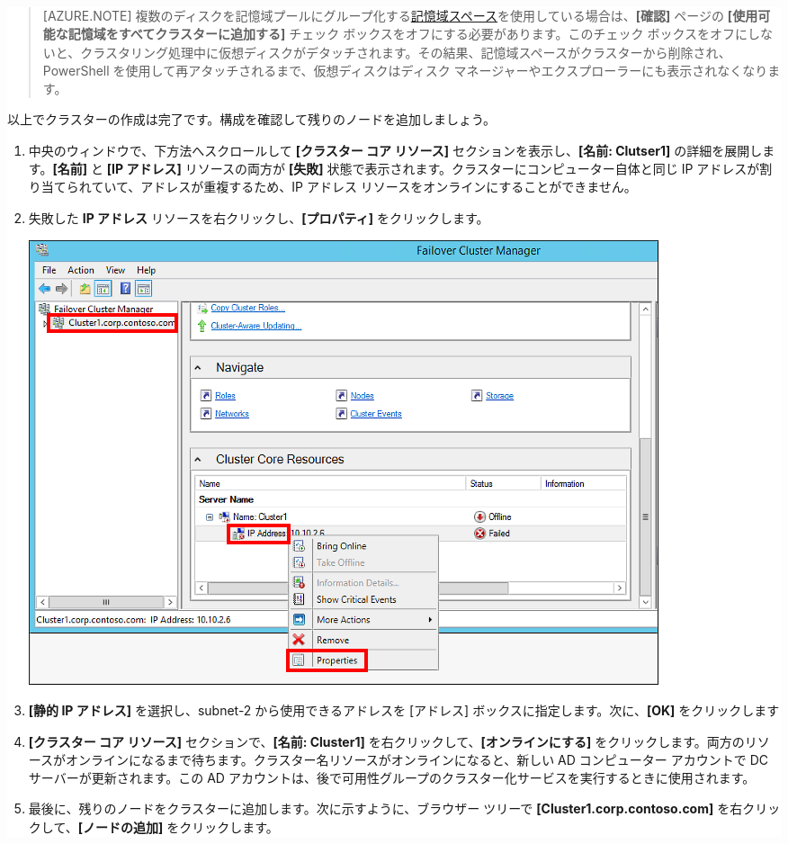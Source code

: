 >[AZURE.NOTE] 複数のディスクを記憶域プールにグループ化する[記憶域スペース](https://technet.microsoft.com/library/hh831739)を使用している場合は、**[確認]** ページの **[使用可能な記憶域をすべてクラスターに追加する]** チェック ボックスをオフにする必要があります。このチェック ボックスをオフにしないと、クラスタリング処理中に仮想ディスクがデタッチされます。その結果、記憶域スペースがクラスターから削除され、PowerShell を使用して再アタッチされるまで、仮想ディスクはディスク マネージャーやエクスプローラーにも表示されなくなります。

以上でクラスターの作成は完了です。構成を確認して残りのノードを追加しましょう。

1. 中央のウィンドウで、下方法へスクロールして **[クラスター コア リソース]** セクションを表示し、**[名前: Clutser1]** の詳細を展開します。**[名前]** と **[IP アドレス]** リソースの両方が **[失敗]** 状態で表示されます。クラスターにコンピューター自体と同じ IP アドレスが割り当てられていて、アドレスが重複するため、IP アドレス リソースをオンラインにすることができません。

1. 失敗した **IP アドレス** リソースを右クリックし、**[プロパティ]** をクリックします。

	![クラスターのプロパティ](./media/virtual-machines-windows-portal-sql-alwayson-availability-groups-manual/IC784633.png)

1. **[静的 IP アドレス]** を選択し、subnet-2 から使用できるアドレスを [アドレス] ボックスに指定します。次に、**[OK]** をクリックします

1. **[クラスター コア リソース]** セクションで、**[名前: Cluster1]** を右クリックして、**[オンラインにする]** をクリックします。両方のリソースがオンラインになるまで待ちます。クラスター名リソースがオンラインになると、新しい AD コンピューター アカウントで DC サーバーが更新されます。この AD アカウントは、後で可用性グループのクラスター化サービスを実行するときに使用されます。

1. 最後に、残りのノードをクラスターに追加します。次に示すように、ブラウザー ツリーで **[Cluster1.corp.contoso.com]** を右クリックして、**[ノードの追加]** をクリックします。

